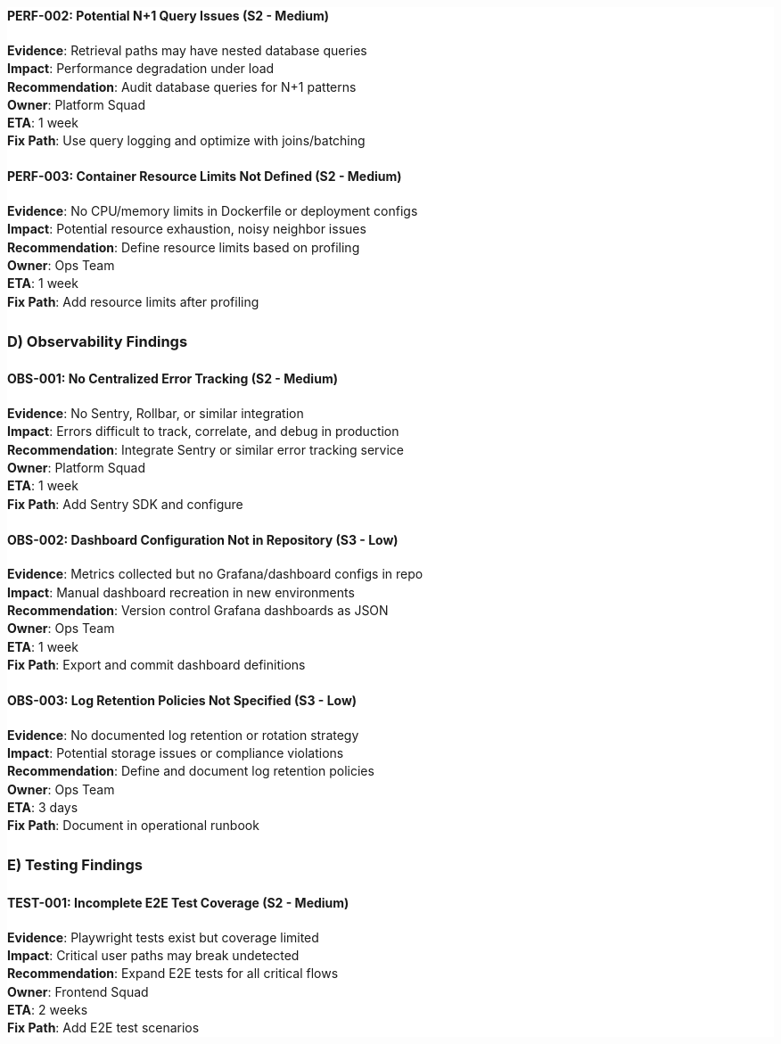 #### PERF-002: Potential N+1 Query Issues (S2 - Medium)
**Evidence**: Retrieval paths may have nested database queries  
**Impact**: Performance degradation under load  
**Recommendation**: Audit database queries for N+1 patterns  
**Owner**: Platform Squad  
**ETA**: 1 week  
**Fix Path**: Use query logging and optimize with joins/batching

#### PERF-003: Container Resource Limits Not Defined (S2 - Medium)
**Evidence**: No CPU/memory limits in Dockerfile or deployment configs  
**Impact**: Potential resource exhaustion, noisy neighbor issues  
**Recommendation**: Define resource limits based on profiling  
**Owner**: Ops Team  
**ETA**: 1 week  
**Fix Path**: Add resource limits after profiling

### D) Observability Findings

#### OBS-001: No Centralized Error Tracking (S2 - Medium)
**Evidence**: No Sentry, Rollbar, or similar integration  
**Impact**: Errors difficult to track, correlate, and debug in production  
**Recommendation**: Integrate Sentry or similar error tracking service  
**Owner**: Platform Squad  
**ETA**: 1 week  
**Fix Path**: Add Sentry SDK and configure

#### OBS-002: Dashboard Configuration Not in Repository (S3 - Low)
**Evidence**: Metrics collected but no Grafana/dashboard configs in repo  
**Impact**: Manual dashboard recreation in new environments  
**Recommendation**: Version control Grafana dashboards as JSON  
**Owner**: Ops Team  
**ETA**: 1 week  
**Fix Path**: Export and commit dashboard definitions

#### OBS-003: Log Retention Policies Not Specified (S3 - Low)
**Evidence**: No documented log retention or rotation strategy  
**Impact**: Potential storage issues or compliance violations  
**Recommendation**: Define and document log retention policies  
**Owner**: Ops Team  
**ETA**: 3 days  
**Fix Path**: Document in operational runbook

### E) Testing Findings

#### TEST-001: Incomplete E2E Test Coverage (S2 - Medium)
**Evidence**: Playwright tests exist but coverage limited  
**Impact**: Critical user paths may break undetected  
**Recommendation**: Expand E2E tests for all critical flows  
**Owner**: Frontend Squad  
**ETA**: 2 weeks  
**Fix Path**: Add E2E test scenarios
